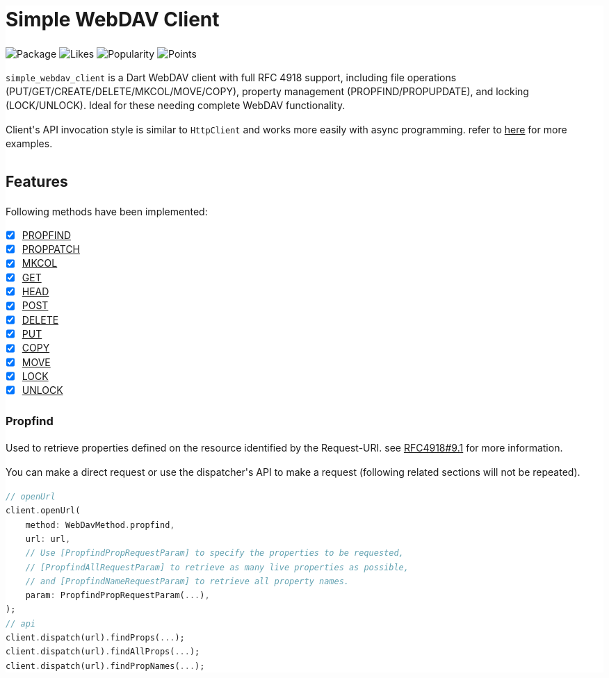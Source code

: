 # Simple WebDAV Client

![Package][pubdev-package]
![Likes][pubdev-likes]
![Popularity][pubdev-popularity]
![Points][pubdev-points]

`simple_webdav_client` is a Dart WebDAV client with full RFC 4918 support,
including file operations (PUT/GET/CREATE/DELETE/MKCOL/MOVE/COPY),
property management (PROPFIND/PROPUPDATE), and locking (LOCK/UNLOCK).
Ideal for these needing complete WebDAV functionality.

Client's API invocation style is similar to `HttpClient` and works more easily with async programming.
refer to [here](./example/main.dart) for more examples.

## Features

Following methods have been implemented:

- [x] [PROPFIND](#propfind)
- [x] [PROPPATCH](#proppatch)
- [x] [MKCOL](#mkcolput)
- [x] [GET](#getheadpost)
- [x] [HEAD](#getheadpost)
- [x] [POST](#getheadpost)
- [x] [DELETE](#delete)
- [x] [PUT](#mkcolput)
- [x] [COPY](#copy)
- [x] [MOVE](#move)
- [x] [LOCK](#lock)
- [x] [UNLOCK](#unlock)

### Propfind

Used to retrieve properties defined on the resource identified by the Request-URI.
see [RFC4918#9.1](https://datatracker.ietf.org/doc/html/rfc4918#section-9.1) for more information.

You can make a direct request or use the dispatcher's API to make a request
(following related sections will not be repeated).

```dart
// openUrl
client.openUrl(
    method: WebDavMethod.propfind,
    url: url,
    // Use [PropfindPropRequestParam] to specify the properties to be requested,
    // [PropfindAllRequestParam] to retrieve as many live properties as possible,
    // and [PropfindNameRequestParam] to retrieve all property names.
    param: PropfindPropRequestParam(...),
);
// api
client.dispatch(url).findProps(...);
client.dispatch(url).findAllProps(...);
client.dispatch(url).findPropNames(...);
```


[pubdev-package]: https://img.shields.io/pub/v/simple_webdav_client.svg
[pubdev-likes]: https://img.shields.io/pub/likes/simple_webdav_client?logo=dart
[pubdev-popularity]: https://img.shields.io/pub/popularity/simple_webdav_client?logo=dart
[pubdev-points]: https://img.shields.io/pub/points/simple_webdav_client?logo=dart
[buymeacoffee-badge]: https://img.shields.io/badge/Buy_Me_A_Coffee-FFDD00?style=for-the-badge&logo=buy-me-a-coffee&logoColor=black
[alipay-badge]: https://img.shields.io/badge/alipay-00A1E9?style=for-the-badge&logo=alipay&logoColor=white
[alipay-addr]: https://raw.githubusercontent.com/FriesI23/mhabit/main/docs/README/images/donate-alipay.jpg
[wechat-badge]: https://img.shields.io/badge/WeChat-07C160?style=for-the-badge&logo=wechat&logoColor=white
[wechat-addr]: https://raw.githubusercontent.com/FriesI23/mhabit/main/docs/README/images/donate-wechatpay.png
[eth-badge]: https://img.shields.io/badge/Ethereum-3C3C3D?style=for-the-badge&logo=Ethereum&logoColor=white
[eth-addr]: https://etherscan.io/address/0x35FC877Ef0234FbeABc51ad7fC64D9c1bE161f8F
[btc-badge]: https://img.shields.io/badge/Bitcoin-000000?style=for-the-badge&logo=bitcoin&logoColor=white
[btc-addr]: https://blockchair.com/bitcoin/address/bc1qz2vjews2fcscmvmcm5ctv47mj6236x9p26zk49